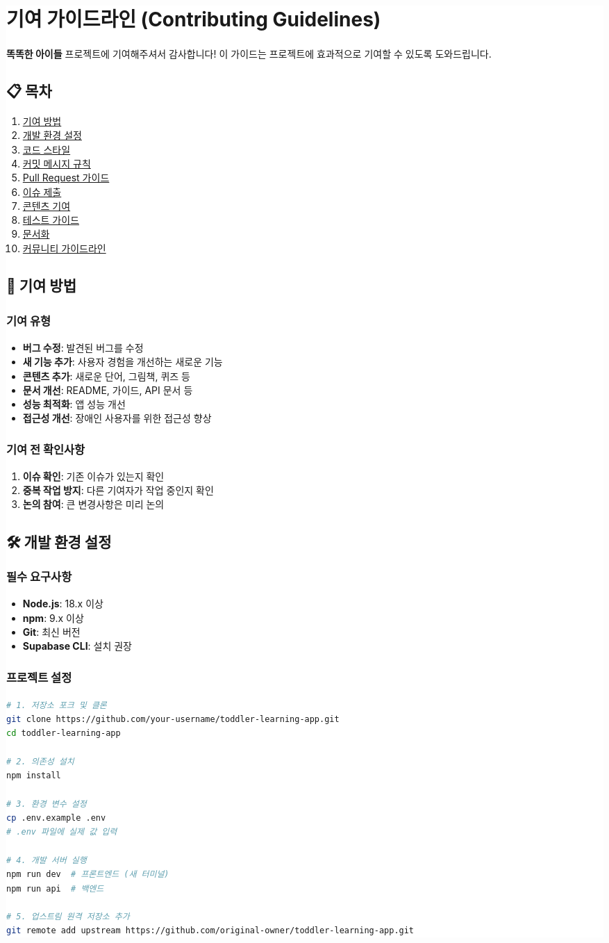 # 기여 가이드라인 (Contributing Guidelines)

**똑똑한 아이들** 프로젝트에 기여해주셔서 감사합니다! 이 가이드는 프로젝트에 효과적으로 기여할 수 있도록 도와드립니다.

## 📋 목차

1. [기여 방법](#-기여-방법)
2. [개발 환경 설정](#-개발-환경-설정)
3. [코드 스타일](#-코드-스타일)
4. [커밋 메시지 규칙](#-커밋-메시지-규칙)
5. [Pull Request 가이드](#-pull-request-가이드)
6. [이슈 제출](#-이슈-제출)
7. [콘텐츠 기여](#-콘텐츠-기여)
8. [테스트 가이드](#-테스트-가이드)
9. [문서화](#-문서화)
10. [커뮤니티 가이드라인](#-커뮤니티-가이드라인)

## 🤝 기여 방법

### 기여 유형
- **버그 수정**: 발견된 버그를 수정
- **새 기능 추가**: 사용자 경험을 개선하는 새로운 기능
- **콘텐츠 추가**: 새로운 단어, 그림책, 퀴즈 등
- **문서 개선**: README, 가이드, API 문서 등
- **성능 최적화**: 앱 성능 개선
- **접근성 개선**: 장애인 사용자를 위한 접근성 향상

### 기여 전 확인사항
1. **이슈 확인**: 기존 이슈가 있는지 확인
2. **중복 작업 방지**: 다른 기여자가 작업 중인지 확인
3. **논의 참여**: 큰 변경사항은 미리 논의

## 🛠️ 개발 환경 설정

### 필수 요구사항
- **Node.js**: 18.x 이상
- **npm**: 9.x 이상
- **Git**: 최신 버전
- **Supabase CLI**: 설치 권장

### 프로젝트 설정
```bash
# 1. 저장소 포크 및 클론
git clone https://github.com/your-username/toddler-learning-app.git
cd toddler-learning-app

# 2. 의존성 설치
npm install

# 3. 환경 변수 설정
cp .env.example .env
# .env 파일에 실제 값 입력

# 4. 개발 서버 실행
npm run dev  # 프론트엔드 (새 터미널)
npm run api  # 백엔드

# 5. 업스트림 원격 저장소 추가
git remote add upstream https://github.com/original-owner/toddler-learning-app.git
```
